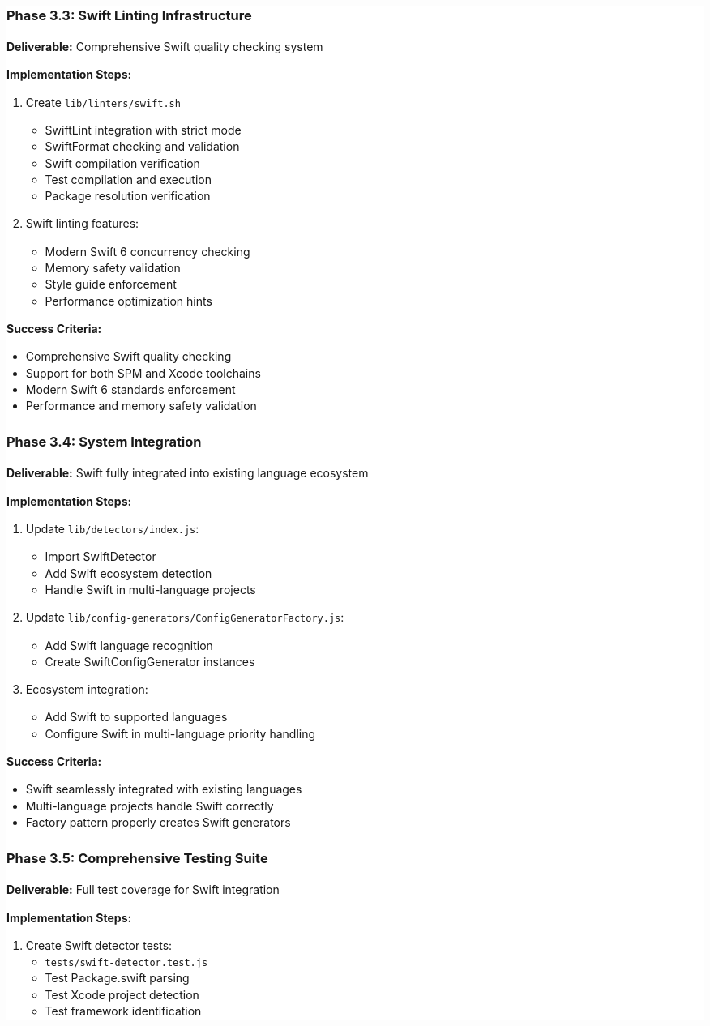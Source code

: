 ### Phase 3.3: Swift Linting Infrastructure  
**Deliverable:** Comprehensive Swift quality checking system

**Implementation Steps:**
1. Create `lib/linters/swift.sh`
   - SwiftLint integration with strict mode
   - SwiftFormat checking and validation
   - Swift compilation verification
   - Test compilation and execution
   - Package resolution verification

2. Swift linting features:
   - Modern Swift 6 concurrency checking
   - Memory safety validation
   - Style guide enforcement
   - Performance optimization hints

**Success Criteria:**
- Comprehensive Swift quality checking
- Support for both SPM and Xcode toolchains
- Modern Swift 6 standards enforcement
- Performance and memory safety validation

### Phase 3.4: System Integration
**Deliverable:** Swift fully integrated into existing language ecosystem

**Implementation Steps:**
1. Update `lib/detectors/index.js`:
   - Import SwiftDetector
   - Add Swift ecosystem detection
   - Handle Swift in multi-language projects

2. Update `lib/config-generators/ConfigGeneratorFactory.js`:
   - Add Swift language recognition
   - Create SwiftConfigGenerator instances

3. Ecosystem integration:
   - Add Swift to supported languages
   - Configure Swift in multi-language priority handling

**Success Criteria:**
- Swift seamlessly integrated with existing languages
- Multi-language projects handle Swift correctly
- Factory pattern properly creates Swift generators

### Phase 3.5: Comprehensive Testing Suite
**Deliverable:** Full test coverage for Swift integration

**Implementation Steps:**
1. Create Swift detector tests:
   - `tests/swift-detector.test.js`
   - Test Package.swift parsing
   - Test Xcode project detection
   - Test framework identification
